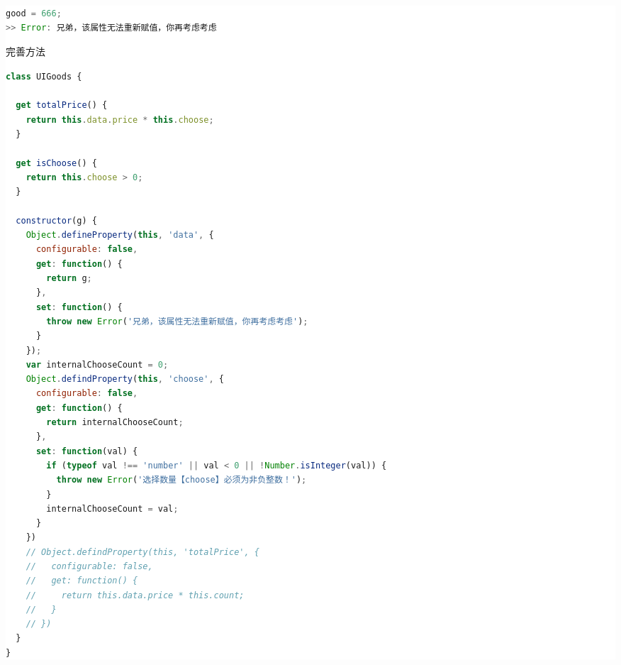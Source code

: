 ``` js
good = 666;
>> Error: 兄弟，该属性无法重新赋值，你再考虑考虑
```

完善方法

``` js
class UIGoods {
  
  get totalPrice() {
    return this.data.price * this.choose;
  }
  
  get isChoose() {
    return this.choose > 0;
  }
  
  constructor(g) {
    Object.defineProperty(this, 'data', {
      configurable: false,
      get: function() {
        return g;
      },
      set: function() {
        throw new Error('兄弟，该属性无法重新赋值，你再考虑考虑');
      }
    });
    var internalChooseCount = 0;
    Object.defindProperty(this, 'choose', {
      configurable: false,
      get: function() {
        return internalChooseCount;
      },
      set: function(val) {
        if (typeof val !== 'number' || val < 0 || !Number.isInteger(val)) {
          throw new Error('选择数量【choose】必须为非负整数！');
        }
        internalChooseCount = val;
      }
    })
    // Object.defindProperty(this, 'totalPrice', {
    //   configurable: false,
    //   get: function() {
    //     return this.data.price * this.count;
    //   }
    // })
  }
}


```
